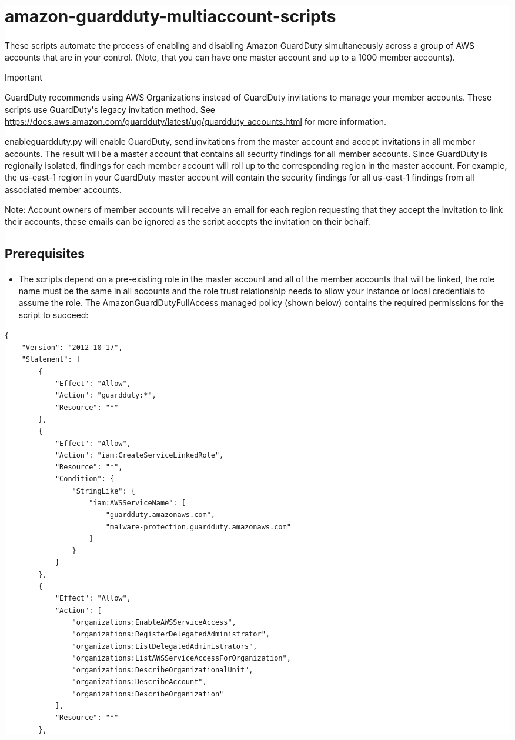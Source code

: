 # amazon-guardduty-multiaccount-scripts

These scripts automate the process of enabling and disabling Amazon GuardDuty simultaneously across a group of AWS accounts that are in your control. (Note, that you can have one master account and up to a 1000 member accounts).

> [!IMPORTANT]
> GuardDuty recommends using AWS Organizations instead of GuardDuty invitations to manage your member accounts. These scripts use GuardDuty's legacy invitation method. See https://docs.aws.amazon.com/guardduty/latest/ug/guardduty_accounts.html for more information.

enableguardduty.py will enable GuardDuty, send invitations from the master account and accept invitations in all member accounts. The result will be a master account that contains all security findings for all member accounts. Since GuardDuty is regionally isolated, findings for each member account will roll up to the corresponding region in the master account. For example, the us-east-1 region in your GuardDuty master account will contain the security findings for all us-east-1 findings from all associated member accounts.

Note: Account owners of member accounts will receive an email for each region requesting that they accept the invitation to link their accounts, these emails can be ignored as the script accepts the invitation on their behalf.

## Prerequisites

* The scripts depend on a pre-existing role in the master account and all of the member accounts that will be linked, the role name must be the same in all accounts and the role trust relationship needs to allow your instance or local credentials to assume the role.  The AmazonGuardDutyFullAccess managed policy (shown below) contains the required permissions for the script to succeed:

``` 
{
    "Version": "2012-10-17",
    "Statement": [
        {
            "Effect": "Allow",
            "Action": "guardduty:*",
            "Resource": "*"
        },
        {
            "Effect": "Allow",
            "Action": "iam:CreateServiceLinkedRole",
            "Resource": "*",
            "Condition": {
                "StringLike": {
                    "iam:AWSServiceName": [
                        "guardduty.amazonaws.com",
                        "malware-protection.guardduty.amazonaws.com"
                    ]
                }
            }
        },
        {
            "Effect": "Allow",
            "Action": [
                "organizations:EnableAWSServiceAccess",
                "organizations:RegisterDelegatedAdministrator",
                "organizations:ListDelegatedAdministrators",
                "organizations:ListAWSServiceAccessForOrganization",
                "organizations:DescribeOrganizationalUnit",
                "organizations:DescribeAccount",
                "organizations:DescribeOrganization"
            ],
            "Resource": "*"
        },
```